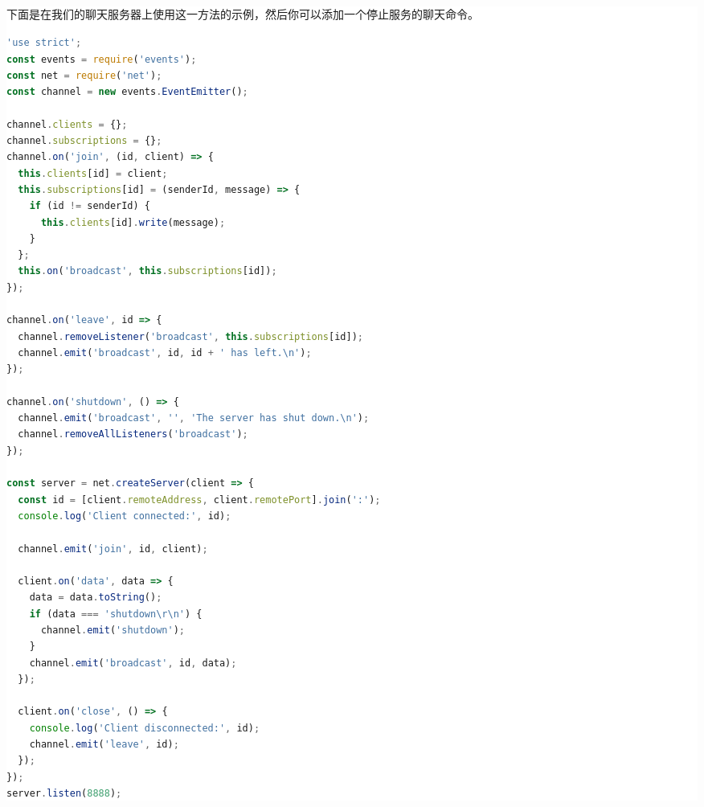 下面是在我们的聊天服务器上使用这一方法的示例，然后你可以添加一个停止服务的聊天命令。

```javascript
'use strict';
const events = require('events');
const net = require('net');
const channel = new events.EventEmitter();

channel.clients = {};
channel.subscriptions = {};
channel.on('join', (id, client) => {
  this.clients[id] = client;
  this.subscriptions[id] = (senderId, message) => {
    if (id != senderId) {
      this.clients[id].write(message);
    }
  };
  this.on('broadcast', this.subscriptions[id]);
});

channel.on('leave', id => {
  channel.removeListener('broadcast', this.subscriptions[id]);
  channel.emit('broadcast', id, id + ' has left.\n');
});

channel.on('shutdown', () => {
  channel.emit('broadcast', '', 'The server has shut down.\n');
  channel.removeAllListeners('broadcast');
});

const server = net.createServer(client => {
  const id = [client.remoteAddress, client.remotePort].join(':');
  console.log('Client connected:', id);

  channel.emit('join', id, client);

  client.on('data', data => {
    data = data.toString();
    if (data === 'shutdown\r\n') {
      channel.emit('shutdown');
    }
    channel.emit('broadcast', id, data);
  });

  client.on('close', () => {
    console.log('Client disconnected:', id);
    channel.emit('leave', id);
  });
});
server.listen(8888);
```
